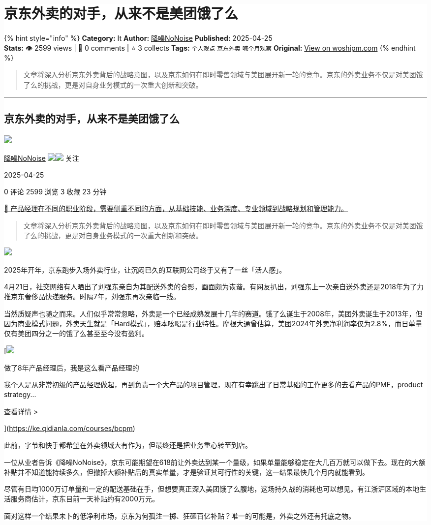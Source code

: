 # 京东外卖的对手，从来不是美团饿了么
{% hint style="info" %}
**Category:** It
**Author:** [降噪NoNoise](https://www.woshipm.com/u/1435416)
**Published:** 2025-04-25  
**Stats:** 👁️ 2599 views | 💬 0 comments | ⭐ 3 collects
**Tags:** `个人观点` `京东外卖` `喊个月观察`
**Original:** [View on woshipm.com](https://www.woshipm.com/it/6209954.html)
{% endhint %}
> 文章将深入分析京东外卖背后的战略意图，以及京东如何在即时零售领域与美团展开新一轮的竞争。京东的外卖业务不仅是对美团饿了么的挑战，更是对自身业务模式的一次重大创新和突破。

---

## 京东外卖的对手，从来不是美团饿了么

[![](https://static.woshipm.com/view/2022111120180212830.jpeg?imageView2/1/w/72/h/72/q/100)](https://www.woshipm.com/u/1435416)

[降噪NoNoise](https://www.woshipm.com/u/1435416) ![](https://static.woshipm.com/tag/1122_1@2x.png)![](https://static.woshipm.com/tag/2105_1@2x.png) 关注

2025-04-25

0 评论 2599 浏览 3 收藏 23 分钟

[🔗 产品经理在不同的职业阶段，需要侧重不同的方面，从基础技能、业务深度、专业领域到战略规划和管理能力。](https://ke.qidianla.com/courses/90pm)

> 文章将深入分析京东外卖背后的战略意图，以及京东如何在即时零售领域与美团展开新一轮的竞争。京东的外卖业务不仅是对美团饿了么的挑战，更是对自身业务模式的一次重大创新和突破。

![](https://image.woshipm.com/2023/04/13/ffe14788-d9ee-11ed-a8b0-00163e0b5ff3.jpg)

2025年开年，京东跑步入场外卖行业，让沉闷已久的互联网公司终于又有了一丝「活人感」。

4月21日，社交网络有人晒出了刘强东亲自为其配送外卖的合影，画面颇为诙谐。有网友扒出，刘强东上一次亲自送外卖还是2018年为了力推京东奢侈品快递服务。时隔7年，刘强东再次亲临一线。

当然质疑声也随之而来。人们似乎常常忽略，外卖是一个已经成熟发展十几年的赛道。饿了么诞生于2008年，美团外卖诞生于2013年，但因为商业模式问题，外卖天生就是「Hard模式」，赔本吆喝是行业特性。摩根大通曾估算，美团2024年外卖净利润率仅为2.8%，而日单量仅有美团四分之一的饿了么甚至至今没有盈利。

[![](https://image.woshipm.com/2023/08/02/bf59b8ba-30e4-11ee-88e7-00163e0b5ff3.png)

做了8年产品经理后，我是这么看产品经理的

我个人是从非常初级的产品经理做起，再到负责一个大产品的项目管理，现在有幸跳出了日常基础的工作更多的去看产品的PMF，product strategy...

查看详情 >

](https://ke.qidianla.com/courses/bcpm)

此前，字节和快手都希望在外卖领域大有作为，但最终还是把业务重心转至到店。

一位从业者告诉《降噪NoNoise》，京东可能期望在618前让外卖达到某一个量级，如果单量能够稳定在大几百万就可以做下去。现在的大额补贴并不知道能持续多久，但撤掉大额补贴后的真实单量，才是验证其可行性的关键，这一结果最快几个月内就能看到。

尽管有日均1000万订单量和一定的配送基础在手，但想要真正深入美团饿了么腹地，这场持久战的消耗也可以想见。有江浙沪区域的本地生活服务商估计，京东目前一天补贴约有2000万元。

面对这样一个结果未卜的低净利市场，京东为何孤注一掷、狂砸百亿补贴？唯一的可能是，外卖之外还有托底之物。
